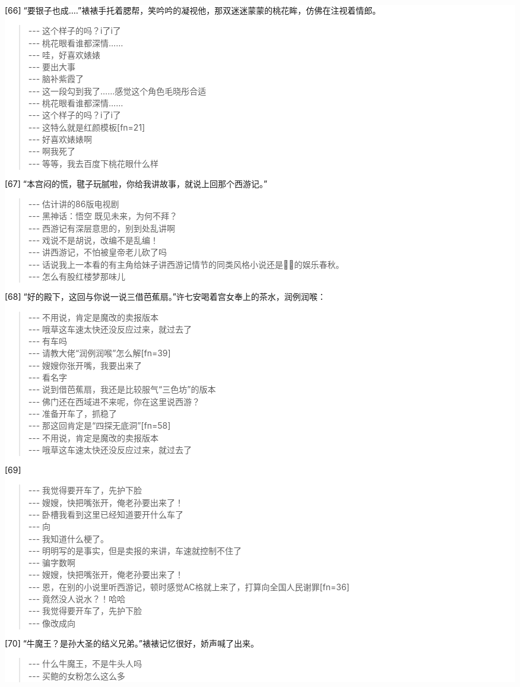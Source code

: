 [66] “要银子也成....”裱裱手托着腮帮，笑吟吟的凝视他，那双迷迷蒙蒙的桃花眸，仿佛在注视着情郎。
>--- 这个样子的吗？i了i了<br>
>--- 桃花眼看谁都深情……<br>
>--- 哇，好喜欢婊婊<br>
>--- 要出大事<br>
>--- 脑补紫霞了<br>
>--- 这一段勾到我了……感觉这个角色毛晓彤合适<br>
>--- 桃花眼看谁都深情……<br>
>--- 这个样子的吗？i了i了<br>
>--- 这特么就是红颜模板[fn=21]<br>
>--- 好喜欢婊婊啊<br>
>--- 啊我死了<br>
>--- 等等，我去百度下桃花眼什么样<br>

[67] “本宫闷的慌，毽子玩腻啦，你给我讲故事，就说上回那个西游记。”
>--- 估计讲的86版电视剧<br>
>--- 黑神话：悟空
既见未来，为何不拜？<br>
>--- 西游记有深层意思的，别到处乱讲啊<br>
>--- 戏说不是胡说，改编不是乱编！<br>
>--- 讲西游记，不怕被皇帝老儿砍了吗<br>
>--- 话说我上一本看的有主角给妹子讲西游记情节的同类风格小说还是🐔❌的娱乐春秋。<br>
>--- 怎么有股红楼梦那味儿<br>

[68] “好的殿下，这回与你说一说三借芭蕉扇。”许七安喝着宫女奉上的茶水，润例润喉：
>--- 不用说，肯定是魔改的卖报版本<br>
>--- 哦草这车速太快还没反应过来，就过去了<br>
>--- 有车吗<br>
>--- 请教大佬“润例润喉”怎么解[fn=39]<br>
>--- 嫂嫂你张开嘴，我要出来了<br>
>--- 看名字<br>
>--- 说到借芭蕉扇，我还是比较服气“三色坊”的版本<br>
>--- 佛门还在西域进不来呢，你在这里说西游？<br>
>--- 准备开车了，抓稳了<br>
>--- 那这回肯定是“四探无底洞”[fn=58]<br>
>--- 不用说，肯定是魔改的卖报版本<br>
>--- 哦草这车速太快还没反应过来，就过去了<br>

[69] 
>--- 我觉得要开车了，先护下脸<br>
>--- 嫂嫂，快把嘴张开，俺老孙要出来了！<br>
>--- 卧槽我看到这里已经知道要开什么车了<br>
>--- 向<br>
>--- 我知道什么梗了。<br>
>--- 明明写的是事实，但是卖报的来讲，车速就控制不住了<br>
>--- 骗字数啊<br>
>--- 嫂嫂，快把嘴张开，俺老孙要出来了！<br>
>--- 恩，在别的小说里听西游记，顿时感觉AC格就上来了，打算向全国人民谢罪[fn=36]<br>
>--- 竟然没人说水？！哈哈<br>
>--- 我觉得要开车了，先护下脸<br>
>--- 像改成向<br>

[70] “牛魔王？是孙大圣的结义兄弟。”裱裱记忆很好，娇声喊了出来。
>--- 什么牛魔王，不是牛头人吗<br>
>--- 买鲍的女粉怎么这么多<br>
